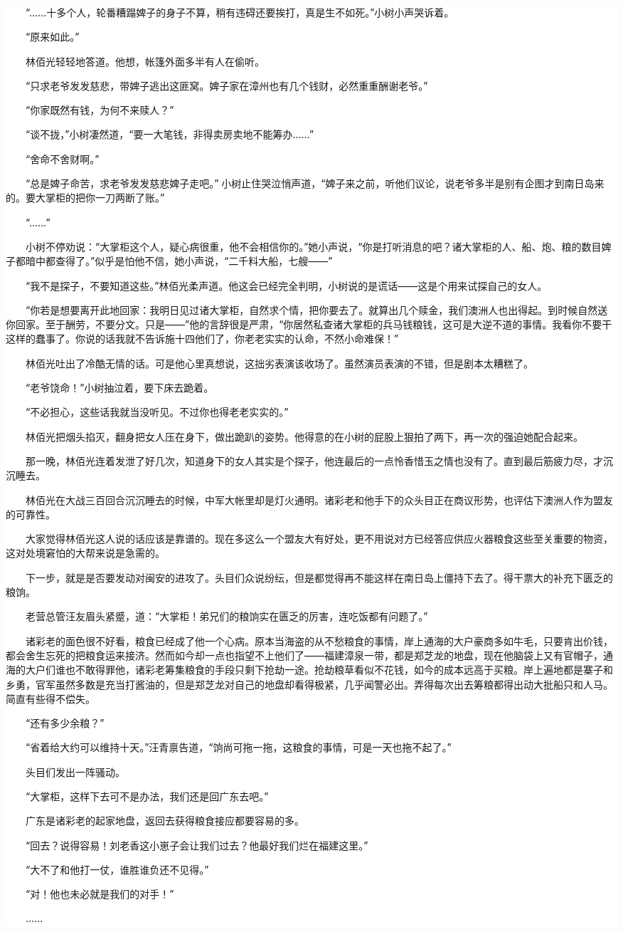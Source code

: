 　　“……十多个人，轮番糟蹋婢子的身子不算，稍有违碍还要挨打，真是生不如死。”小树小声哭诉着。

　　“原来如此。”

　　林佰光轻轻地答道。他想，帐篷外面多半有人在偷听。

　　“只求老爷发发慈悲，带婢子逃出这匪窝。婢子家在漳州也有几个钱财，必然重重酬谢老爷。”

　　“你家既然有钱，为何不来赎人？”

　　“谈不拢，”小树凄然道，“要一大笔钱，非得卖房卖地不能筹办……”

　　“舍命不舍财啊。”

　　“总是婢子命苦，求老爷发发慈悲婢子走吧。” 小树止住哭泣悄声道，“婢子来之前，听他们议论，说老爷多半是别有企图才到南日岛来的。要大掌柜的把你一刀两断了账。”

　　“……”

　　小树不停劝说：“大掌柜这个人，疑心病很重，他不会相信你的。”她小声说，“你是打听消息的吧？诸大掌柜的人、船、炮、粮的数目婢子都暗中都查得了。”似乎是怕他不信，她小声说，“二千料大船，七艘——”

　　“我不是探子，不要知道这些。”林佰光柔声道。他这会已经完全判明，小树说的是谎话——这是个用来试探自己的女人。

　　“你若是想要离开此地回家：我明日见过诸大掌柜，自然求个情，把你要去了。就算出几个赎金，我们澳洲人也出得起。到时候自然送你回家。至于酬劳，不要分文。只是——”他的言辞很是严肃，“你居然私查诸大掌柜的兵马钱粮钱，这可是大逆不道的事情。我看你不要干这样的蠢事了。你说的话我就不告诉施十四他们了，你老老实实的认命，不然小命难保！”

　　林佰光吐出了冷酷无情的话。可是他心里真想说，这拙劣表演该收场了。虽然演员表演的不错，但是剧本太糟糕了。

　　“老爷饶命！”小树抽泣着，要下床去跪着。

　　“不必担心，这些话我就当没听见。不过你也得老老实实的。”

　　林佰光把烟头掐灭，翻身把女人压在身下，做出跪趴的姿势。他得意的在小树的屁股上狠拍了两下，再一次的强迫她配合起来。

　　那一晚，林佰光连着发泄了好几次，知道身下的女人其实是个探子，他连最后的一点怜香惜玉之情也没有了。直到最后筋疲力尽，才沉沉睡去。

　　林佰光在大战三百回合沉沉睡去的时候，中军大帐里却是灯火通明。诸彩老和他手下的众头目正在商议形势，也评估下澳洲人作为盟友的可靠性。

　　大家觉得林佰光这人说的话应该是靠谱的。现在多这么一个盟友大有好处，更不用说对方已经答应供应火器粮食这些至关重要的物资，这对处境窘怕的大帮来说是急需的。

　　下一步，就是是否要发动对闽安的进攻了。头目们众说纷纭，但是都觉得再不能这样在南日岛上僵持下去了。得干票大的补充下匮乏的粮饷。

　　老营总管汪友眉头紧蹙，道：“大掌柜！弟兄们的粮饷实在匮乏的厉害，连吃饭都有问题了。”

　　诸彩老的面色很不好看，粮食已经成了他一个心病。原本当海盗的从不愁粮食的事情，岸上通海的大户豪商多如牛毛，只要肯出价钱，都会舍生忘死的把粮食运来接济。然而如今却一点也指望不上他们了——福建漳泉一带，都是郑芝龙的地盘，现在他脑袋上又有官帽子，通海的大户们谁也不敢得罪他，诸彩老筹集粮食的手段只剩下抢劫一途。抢劫粮草看似不花钱，如今的成本远高于买粮。岸上遍地都是寨子和乡勇，官军虽然多数是充当打酱油的，但是郑芝龙对自己的地盘却看得极紧，几乎闻警必出。弄得每次出去筹粮都得出动大批船只和人马。简直有些得不偿失。

　　“还有多少余粮？”

　　“省着给大约可以维持十天。”汪青禀告道，“饷尚可拖一拖，这粮食的事情，可是一天也拖不起了。”

　　头目们发出一阵骚动。

　　“大掌柜，这样下去可不是办法，我们还是回广东去吧。”

　　广东是诸彩老的起家地盘，返回去获得粮食接应都要容易的多。

　　“回去？说得容易！刘老香这小崽子会让我们过去？他最好我们烂在福建这里。”

　　“大不了和他打一仗，谁胜谁负还不见得。”

　　“对！他也未必就是我们的对手！”

　　……
